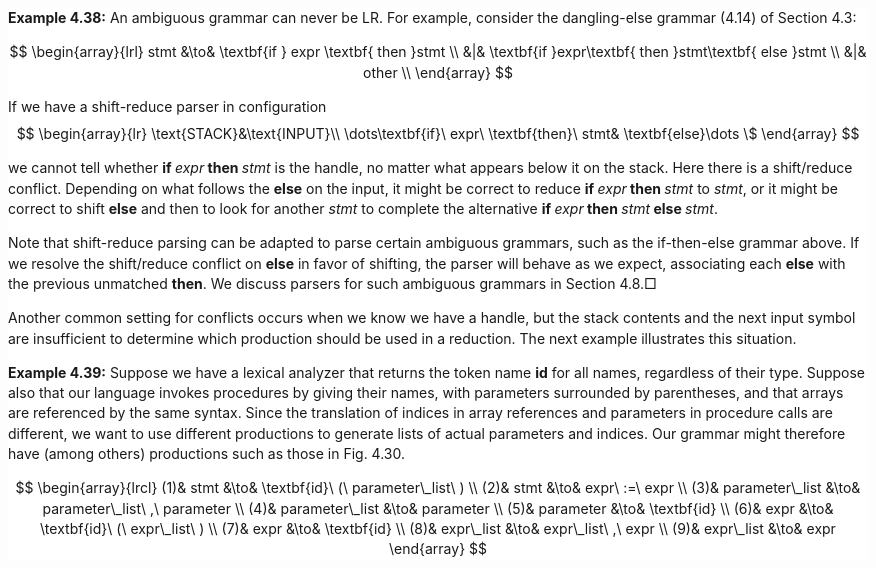 **Example 4.38:** An ambiguous grammar can never be LR. For example, consider the dangling-else grammar (4.14) of Section 4.3:

$$
\begin{array}{lrl}
stmt &\to& \textbf{if } expr \textbf{ then }stmt \\
&|& \textbf{if }expr\textbf{ then }stmt\textbf{ else }stmt \\
&|& other \\
\end{array}
$$

If we have a shift-reduce parser in configuration
$$
\begin{array}{lr}
\text{STACK}&\text{INPUT}\\
\dots\textbf{if}\ expr\ \textbf{then}\ stmt& \textbf{else}\dots \$
\end{array}
$$

we cannot tell whether $\textbf{if } expr \textbf{ then }stmt$ is the handle, no matter what appears below it on the stack. Here there is a shift/reduce conflict. Depending on what follows the **else** on the input, it might be correct to reduce $\textbf{if } expr \textbf{ then }stmt$ to $stmt$, or it might be correct to shift **else** and then to look for another $stmt$ to complete the alternative $\textbf{if }expr\textbf{ then }stmt\textbf{ else }stmt$.

Note that shift-reduce parsing can be adapted to parse certain ambiguous grammars, such as the if-then-else grammar above. If we resolve the shift/reduce conflict on **else** in favor of shifting, the parser will behave as we expect, associating each **else** with the previous unmatched **then**. We discuss parsers for such ambiguous grammars in Section 4.8.□

Another common setting for conflicts occurs when we know we have a handle, but the stack contents and the next input symbol are insufficient to determine which production should be used in a reduction. The next example illustrates this situation.

**Example 4.39:** Suppose we have a lexical analyzer that returns the token name **id** for all names, regardless of their type. Suppose also that our language invokes procedures by giving their names, with parameters surrounded by parentheses, and that arrays are referenced by the same syntax. Since the translation of indices in array references and parameters in procedure calls are different, we want to use different productions to generate lists of actual parameters and indices. Our grammar might therefore have (among others) productions such as those in Fig. 4.30.

$$
\begin{array}{lrcl}
(1)&   stmt              &\to&   \textbf{id}\ (\ parameter\_list\ ) \\
(2)&   stmt              &\to&   expr\ :=\ expr \\
(3)&   parameter\_list   &\to&   parameter\_list\ ,\ parameter \\
(4)&   parameter\_list   &\to&   parameter \\
(5)&   parameter         &\to&   \textbf{id} \\
(6)&   expr              &\to&   \textbf{id}\ (\ expr\_list\ ) \\
(7)&   expr              &\to&   \textbf{id} \\
(8)&   expr\_list        &\to&   expr\_list\ ,\ expr \\
(9)&   expr\_list        &\to&   expr
\end{array}
$$
